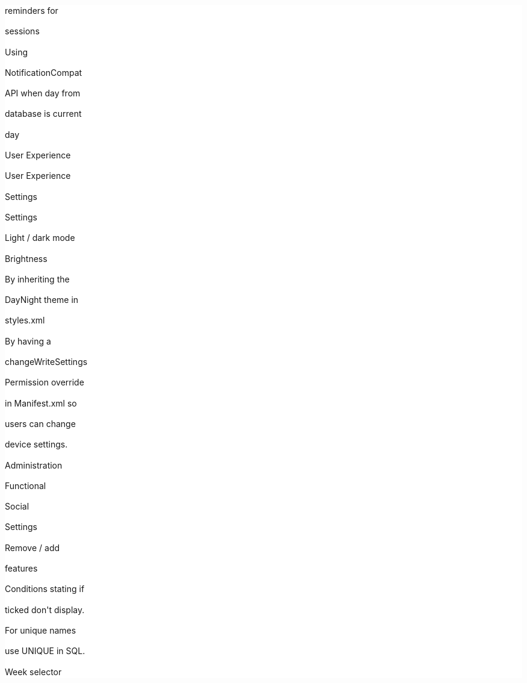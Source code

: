 reminders for

sessions

Using

NotificationCompat

API when day from

database is current

day

User Experience

User Experience

Settings

Settings

Light / dark mode

Brightness

By inheriting the

DayNight theme in

styles.xml

By having a

changeWriteSettings

Permission override

in Manifest.xml so

users can change

device settings.

Administration

Functional

Social

Settings

Remove / add

features

Conditions stating if

ticked don't display.

For unique names

use UNIQUE in SQL.

Week selector
